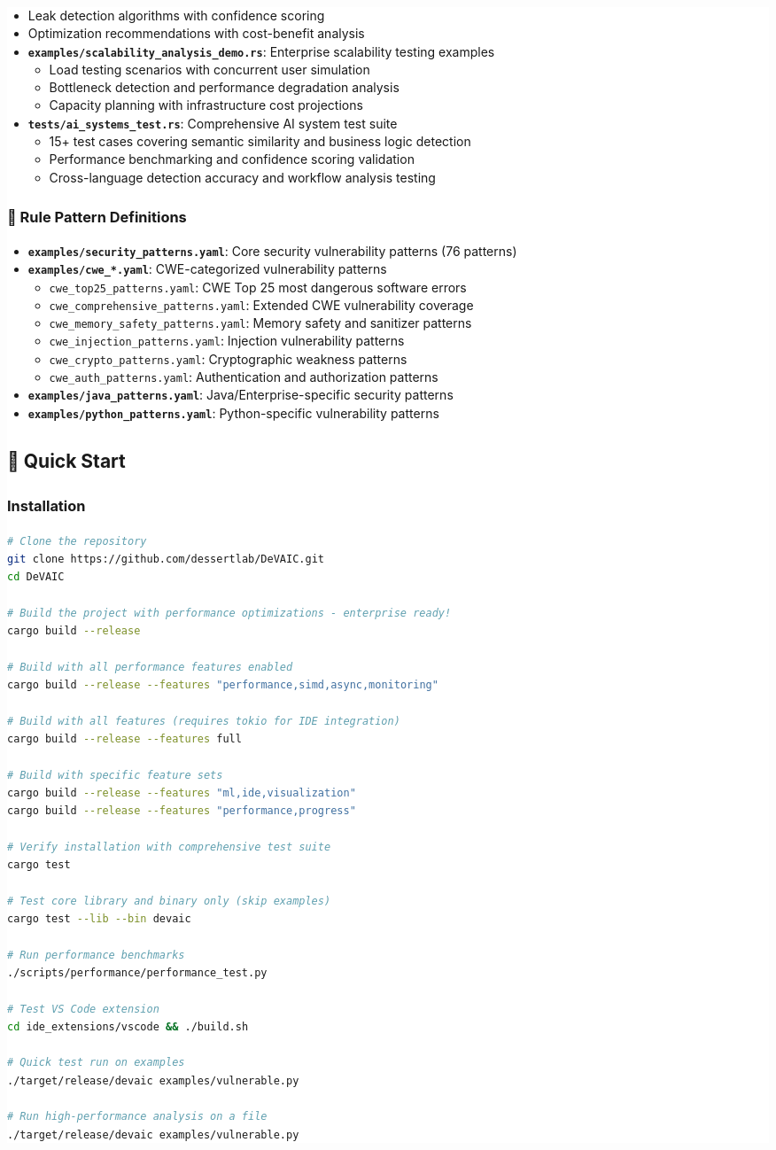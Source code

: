   - Leak detection algorithms with confidence scoring
  - Optimization recommendations with cost-benefit analysis
- **`examples/scalability_analysis_demo.rs`**: Enterprise scalability testing examples
  - Load testing scenarios with concurrent user simulation
  - Bottleneck detection and performance degradation analysis
  - Capacity planning with infrastructure cost projections
- **`tests/ai_systems_test.rs`**: Comprehensive AI system test suite
  - 15+ test cases covering semantic similarity and business logic detection
  - Performance benchmarking and confidence scoring validation
  - Cross-language detection accuracy and workflow analysis testing

### **🔧 Rule Pattern Definitions**
- **`examples/security_patterns.yaml`**: Core security vulnerability patterns (76 patterns)
- **`examples/cwe_*.yaml`**: CWE-categorized vulnerability patterns
  - `cwe_top25_patterns.yaml`: CWE Top 25 most dangerous software errors
  - `cwe_comprehensive_patterns.yaml`: Extended CWE vulnerability coverage
  - `cwe_memory_safety_patterns.yaml`: Memory safety and sanitizer patterns
  - `cwe_injection_patterns.yaml`: Injection vulnerability patterns
  - `cwe_crypto_patterns.yaml`: Cryptographic weakness patterns
  - `cwe_auth_patterns.yaml`: Authentication and authorization patterns
- **`examples/java_patterns.yaml`**: Java/Enterprise-specific security patterns
- **`examples/python_patterns.yaml`**: Python-specific vulnerability patterns

## 🚀 Quick Start

### Installation

```bash
# Clone the repository
git clone https://github.com/dessertlab/DeVAIC.git
cd DeVAIC

# Build the project with performance optimizations - enterprise ready!
cargo build --release

# Build with all performance features enabled
cargo build --release --features "performance,simd,async,monitoring"

# Build with all features (requires tokio for IDE integration)  
cargo build --release --features full

# Build with specific feature sets
cargo build --release --features "ml,ide,visualization"
cargo build --release --features "performance,progress"

# Verify installation with comprehensive test suite
cargo test

# Test core library and binary only (skip examples)
cargo test --lib --bin devaic

# Run performance benchmarks
./scripts/performance/performance_test.py

# Test VS Code extension
cd ide_extensions/vscode && ./build.sh

# Quick test run on examples
./target/release/devaic examples/vulnerable.py

# Run high-performance analysis on a file
./target/release/devaic examples/vulnerable.py

```